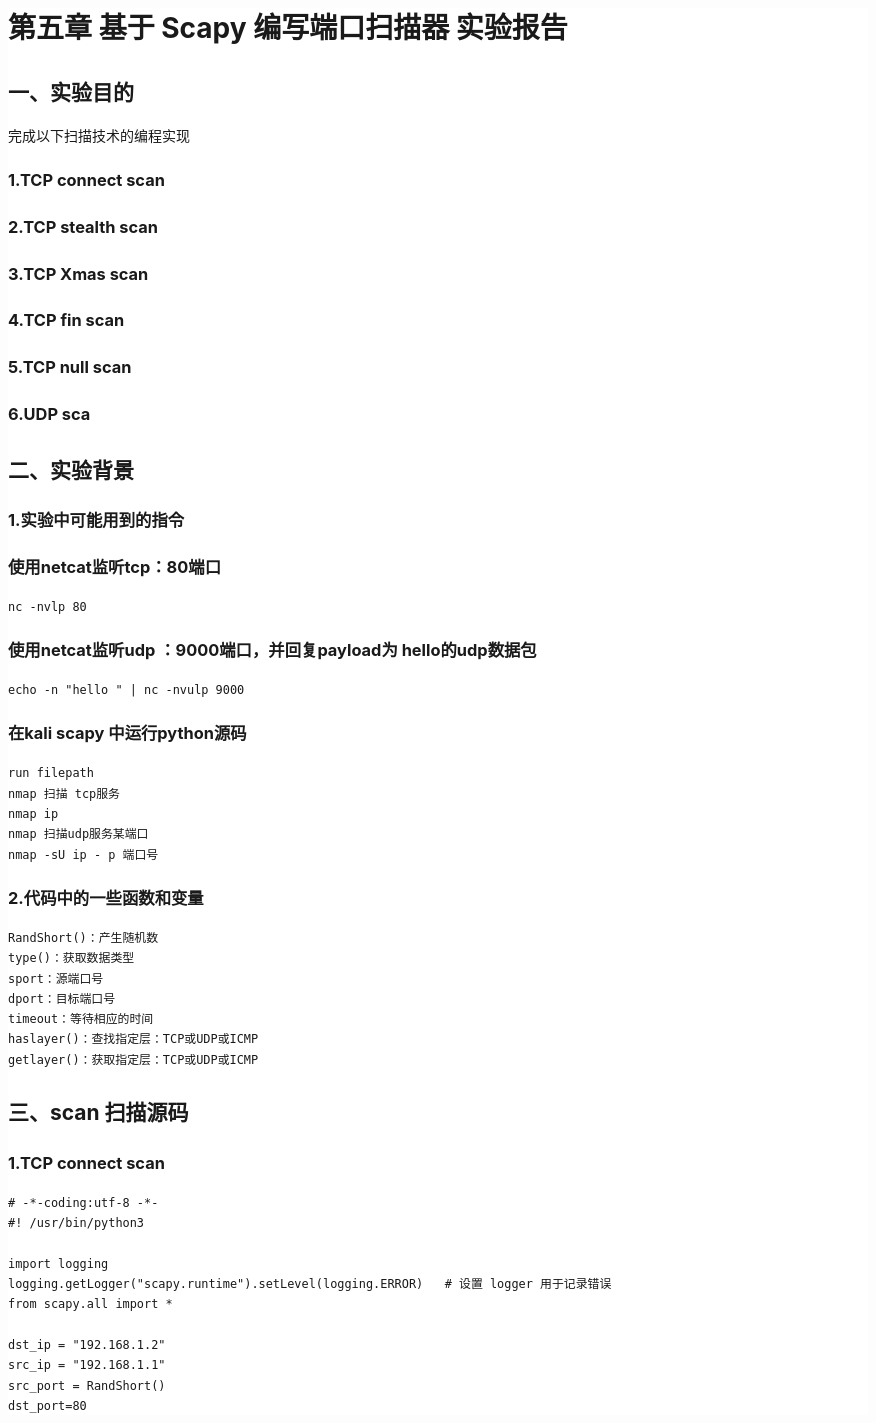 # 第五章 基于 Scapy 编写端口扫描器 实验报告
## 一、实验目的
完成以下扫描技术的编程实现
### 1.TCP connect scan 
### 2.TCP stealth scan
### 3.TCP Xmas scan 
### 4.TCP fin scan 
### 5.TCP null scan
### 6.UDP sca
## 二、实验背景
### 1.实验中可能用到的指令
### 使用netcat监听tcp：80端口
```
nc -nvlp 80
```
### 使用netcat监听udp ：9000端口，并回复payload为 hello的udp数据包
```
echo -n "hello " | nc -nvulp 9000
```
### 在kali scapy 中运行python源码
```
run filepath
nmap 扫描 tcp服务
nmap ip
nmap 扫描udp服务某端口
nmap -sU ip - p 端口号
```
### 2.代码中的一些函数和变量
```
RandShort()：产生随机数 
type()：获取数据类型 
sport：源端口号
dport：目标端口号
timeout：等待相应的时间
haslayer()：查找指定层：TCP或UDP或ICMP
getlayer()：获取指定层：TCP或UDP或ICMP
```
## 三、scan 扫描源码
### 1.TCP connect scan 
```
# -*-coding:utf-8 -*-
#! /usr/bin/python3

import logging
logging.getLogger("scapy.runtime").setLevel(logging.ERROR)   # 设置 logger 用于记录错误
from scapy.all import *

dst_ip = "192.168.1.2"
src_ip = "192.168.1.1"
src_port = RandShort()
dst_port=80

```